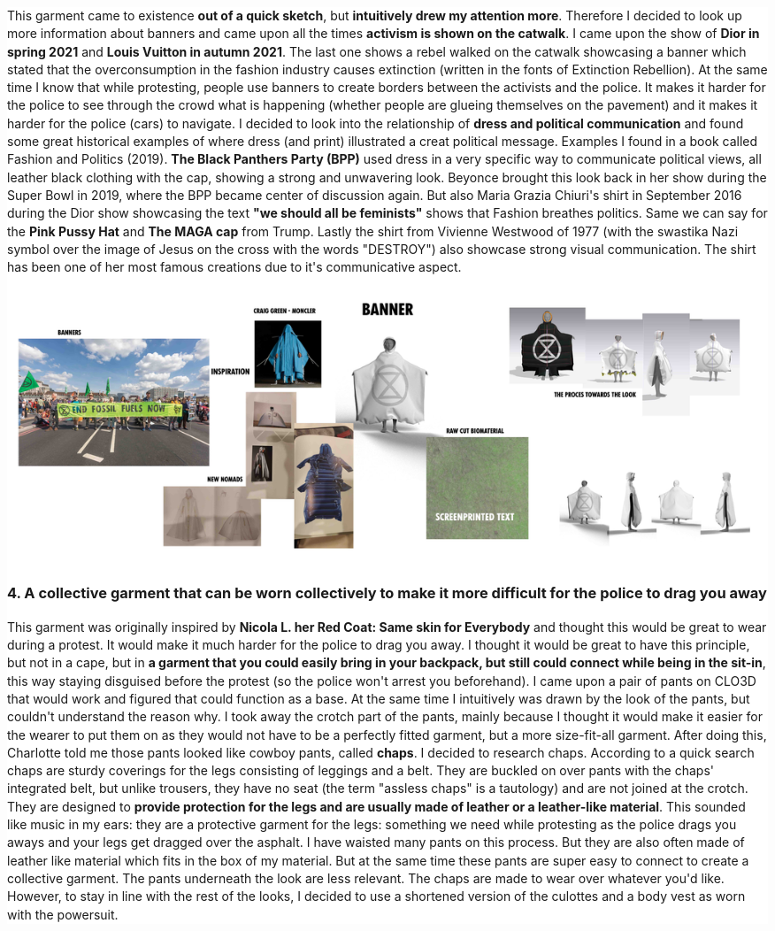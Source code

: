 This garment came to existence **out of a quick sketch**, but **intuitively drew my attention more**. Therefore I decided to look up more information about banners and came upon all the times **activism is shown on the catwalk**. I came upon the show of **Dior in spring 2021** and **Louis Vuitton in autumn 2021**. The last one shows a rebel walked on the catwalk showcasing a banner which stated that the overconsumption in the fashion industry causes extinction (written in the fonts of Extinction Rebellion). At the same time I know that while protesting, people use banners to create borders between the activists and the police. It makes it harder for the police to see through the crowd what is happening (whether people are glueing themselves on the pavement) and it makes it harder for the police (cars) to navigate. I decided to look into the relationship of **dress and political communication** and found some great historical examples of where dress (and print) illustrated a creat political message. Examples I found in a book called Fashion and Politics (2019). **The Black Panthers Party (BPP)** used dress in a very specific way to communicate political views, all leather black clothing with the cap, showing a strong and unwavering look. Beyonce brought this look back in her show during the Super Bowl in 2019, where the BPP became center of discussion again. But also Maria Grazia Chiuri's shirt in September 2016 during the Dior show showcasing the text **"we should all be feminists"** shows that Fashion breathes politics. Same we can say for the **Pink Pussy Hat** and **The MAGA cap** from Trump. Lastly the shirt from Vivienne Westwood of 1977 (with the swastika Nazi symbol over the image of Jesus on the cross with the words "DESTROY") also showcase strong visual communication. The shirt has been one of her most famous creations due to it's communicative aspect. 

<img src="./assets/img/Week-33c.jpg" alt="Week-33c"> 

### 4. A collective garment that can be worn collectively to make it more difficult for the police to drag you away
This garment was originally inspired by **Nicola L. her Red Coat: Same skin for Everybody** and thought this would be great to wear during a protest. It would make it much harder for the police to drag you away. I thought it would be great to have this principle, but not in a cape, but in **a garment that you could easily bring in your backpack, but still could connect while being in the sit-in**, this way staying disguised before the protest (so the police won't arrest you beforehand). I came upon a pair of pants on CLO3D that would work and figured that could function as a base. At the same time I intuitively was drawn by the look of the pants, but couldn't understand the reason why. I took away the crotch part of the pants, mainly because I thought it would make it easier for the wearer to put them on as they would not have to be a perfectly fitted garment, but a more size-fit-all garment. After doing this, Charlotte told me those pants looked like cowboy pants, called **chaps**. I decided to research chaps. According to a quick search chaps are sturdy coverings for the legs consisting of leggings and a belt. They are buckled on over pants with the chaps' integrated belt, but unlike trousers, they have no seat (the term "assless chaps" is a tautology) and are not joined at the crotch. They are designed to **provide protection for the legs and are usually made of leather or a leather-like material**. This sounded like music in my ears: they are a protective garment for the legs: something we need while protesting as the police drags you aways and your legs get dragged over the asphalt. I have waisted many pants on this process. But they are also often made of leather like material which fits in the box of my material. But at the same time these pants are super easy to connect to create a collective garment. 
The pants underneath the look are less relevant. The chaps are made to wear over whatever you'd like. However, to stay in line with the rest of the looks, I decided to use a shortened version of the culottes and a body vest as worn with the powersuit. 
